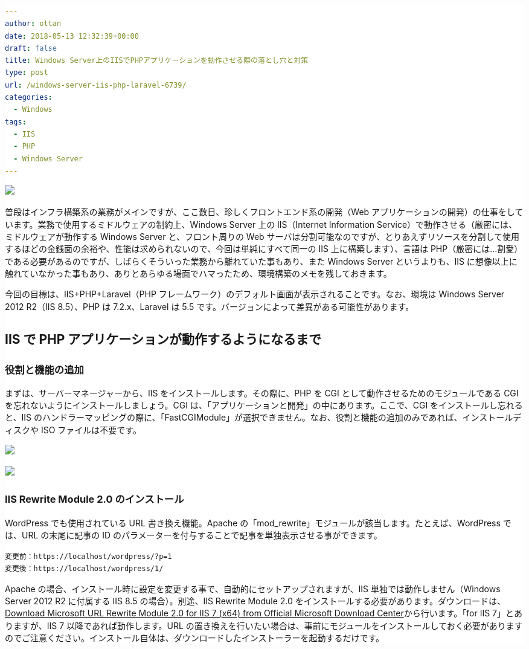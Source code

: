 ```yaml
---
author: ottan
date: 2018-05-13 12:32:39+00:00
draft: false
title: Windows Server上のIISでPHPアプリケーションを動作させる際の落とし穴と対策
type: post
url: /windows-server-iis-php-laravel-6739/
categories:
  - Windows
tags:
  - IIS
  - PHP
  - Windows Server
---
```


![](/images/2018/05/180507-5af048016ef56.jpg)

普段はインフラ構築系の業務がメインですが、ここ数日、珍しくフロントエンド系の開発（Web アプリケーションの開発）の仕事をしています。業務で使用するミドルウェアの制約上、Windows Server 上の IIS（Internet Information Service）で動作させる（厳密には、ミドルウェアが動作する Windows Server と、フロント周りの Web サーバは分割可能なのですが、とりあえずリソースを分割して使用するほどの金銭面の余裕や、性能は求められないので、今回は単純にすべて同一の IIS 上に構築します）、言語は PHP（厳密には…割愛）である必要があるのですが、しばらくそういった業務から離れていた事もあり、また Windows Server というよりも、IIS に想像以上に触れていなかった事もあり、ありとあらゆる場面でハマったため、環境構築のメモを残しておきます。

今回の目標は、IIS+PHP+Laravel（PHP フレームワーク）のデフォルト画面が表示されることです。なお、環境は Windows Server 2012 R2（IIS 8.5）、PHP は 7.2.x、Laravel は 5.5 です。バージョンによって差異がある可能性があります。

## IIS で PHP アプリケーションが動作するようになるまで

### 役割と機能の追加

まずは、サーバーマネージャーから、IIS をインストールします。その際に、PHP を CGI として動作させるためのモジュールである CGI を忘れないようにインストールしましょう。CGI は、「アプリケーションと開発」の中にあります。ここで、CGI をインストールし忘れると、IIS のハンドラーマッピングの際に、「FastCGIModule」が選択できません。なお、役割と機能の追加のみであれば、インストールディスクや ISO ファイルは不要です。

![](/images/2018/05/180513-5af80c454d3ca.png)

![](/images/2018/05/180513-5af80c4e50ecf.png)

### IIS Rewrite Module 2.0 のインストール

WordPress でも使用されている URL 書き換え機能。Apache の「mod_rewrite」モジュールが該当します。たとえば、WordPress では、URL の末尾に記事の ID のパラメーターを付与することで記事を単独表示させる事ができます。

    変更前：https://localhost/wordpress/?p=1
    変更後：https://localhost/wordpress/1/

Apache の場合、インストール時に設定を変更する事で、自動的にセットアップされますが、IIS 単独では動作しません（Windows Server 2012 R2 に付属する IIS 8.5 の場合）。別途、IIS Rewrite Module 2.0 をインストールする必要があります。ダウンロードは、[Download Microsoft URL Rewrite Module 2.0 for IIS 7 (x64) from Official Microsoft Download Center](https://www.microsoft.com/ja-jp/download/details.aspx?id=7435)から行います。「for IIS 7」とありますが、IIS 7 以降であれば動作します。URL の置き換えを行いたい場合は、事前にモジュールをインストールしておく必要がありますのでご注意ください。インストール自体は、ダウンロードしたインストーラーを起動するだけです。
